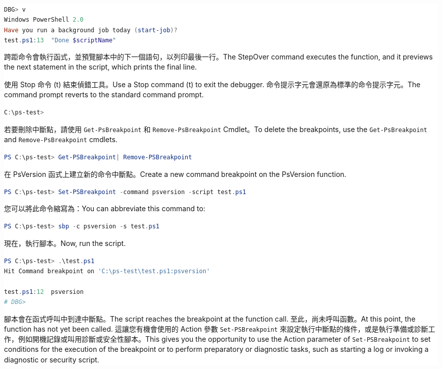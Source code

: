 ```powershell
DBG> v
Windows PowerShell 2.0
Have you run a background job today (start-job)?
test.ps1:13  "Done $scriptName"
```

<span data-ttu-id="e7766-251">跨距命令會執行函式，並預覽腳本中的下一個語句，以列印最後一行。</span><span class="sxs-lookup"><span data-stu-id="e7766-251">The StepOver command executes the function, and it previews the next statement in the script, which prints the final line.</span></span>

<span data-ttu-id="e7766-252">使用 Stop 命令 (t) 結束偵錯工具。</span><span class="sxs-lookup"><span data-stu-id="e7766-252">Use a Stop command (t) to exit the debugger.</span></span> <span data-ttu-id="e7766-253">命令提示字元會還原為標準的命令提示字元。</span><span class="sxs-lookup"><span data-stu-id="e7766-253">The command prompt reverts to the standard command prompt.</span></span>

```powershell
C:\ps-test>
```

<span data-ttu-id="e7766-254">若要刪除中斷點，請使用 `Get-PsBreakpoint` 和 `Remove-PsBreakpoint` Cmdlet。</span><span class="sxs-lookup"><span data-stu-id="e7766-254">To delete the breakpoints, use the `Get-PsBreakpoint` and `Remove-PsBreakpoint` cmdlets.</span></span>

```powershell
PS C:\ps-test> Get-PSBreakpoint| Remove-PSBreakpoint
```

<span data-ttu-id="e7766-255">在 PsVersion 函式上建立新的命令中斷點。</span><span class="sxs-lookup"><span data-stu-id="e7766-255">Create a new command breakpoint on the PsVersion function.</span></span>

```powershell
PS C:\ps-test> Set-PSBreakpoint -command psversion -script test.ps1
```

<span data-ttu-id="e7766-256">您可以將此命令縮寫為：</span><span class="sxs-lookup"><span data-stu-id="e7766-256">You can abbreviate this command to:</span></span>

```powershell
PS C:\ps-test> sbp -c psversion -s test.ps1
```

<span data-ttu-id="e7766-257">現在，執行腳本。</span><span class="sxs-lookup"><span data-stu-id="e7766-257">Now, run the script.</span></span>

```powershell
PS C:\ps-test> .\test.ps1
Hit Command breakpoint on 'C:\ps-test\test.ps1:psversion'

test.ps1:12  psversion
# DBG>
```

<span data-ttu-id="e7766-258">腳本會在函式呼叫中到達中斷點。</span><span class="sxs-lookup"><span data-stu-id="e7766-258">The script reaches the breakpoint at the function call.</span></span> <span data-ttu-id="e7766-259">至此，尚未呼叫函數。</span><span class="sxs-lookup"><span data-stu-id="e7766-259">At this point, the function has not yet been called.</span></span> <span data-ttu-id="e7766-260">這讓您有機會使用的 Action 參數 `Set-PSBreakpoint` 來設定執行中斷點的條件，或是執行準備或診斷工作，例如開機記錄或叫用診斷或安全性腳本。</span><span class="sxs-lookup"><span data-stu-id="e7766-260">This gives you the opportunity to use the Action parameter of `Set-PSBreakpoint` to set conditions for the execution of the breakpoint or to perform preparatory or diagnostic tasks, such as starting a log or invoking a diagnostic or security script.</span></span>
